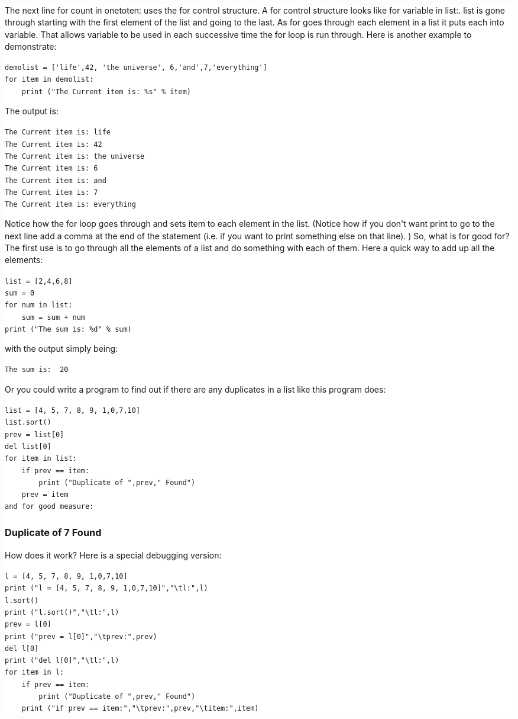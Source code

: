 The next line for count in onetoten: uses the for control structure. A for control structure looks like for variable in list:. list is gone through starting with the first element of the list and going to the last. As for goes through each element in a list it puts each into variable. That allows variable to be used in each successive time the for loop is run through. Here is another example to demonstrate:
```
demolist = ['life',42, 'the universe', 6,'and',7,'everything']
for item in demolist:
    print ("The Current item is: %s" % item)
```
The output is:
```
The Current item is: life
The Current item is: 42
The Current item is: the universe
The Current item is: 6
The Current item is: and
The Current item is: 7
The Current item is: everything
```
Notice how the for loop goes through and sets item to each element in the list. (Notice how if you don't want print to go to the next line add a comma at the end of the statement (i.e. if you want to print something else on that line). ) So, what is for good for? The first use is to go through all the elements of a list and do something with each of them. Here a quick way to add up all the elements:
```
list = [2,4,6,8]
sum = 0
for num in list:
    sum = sum + num
print ("The sum is: %d" % sum)
```
with the output simply being:
```
The sum is:  20
```
Or you could write a program to find out if there are any duplicates in a list like this program does:
```
list = [4, 5, 7, 8, 9, 1,0,7,10]
list.sort()
prev = list[0]
del list[0]
for item in list:
    if prev == item:
        print ("Duplicate of ",prev," Found")
    prev = item
and for good measure:
```
### Duplicate of  7  Found

How does it work? Here is a special debugging version:
```
l = [4, 5, 7, 8, 9, 1,0,7,10]
print ("l = [4, 5, 7, 8, 9, 1,0,7,10]","\tl:",l)
l.sort()
print ("l.sort()","\tl:",l)
prev = l[0]
print ("prev = l[0]","\tprev:",prev)
del l[0]
print ("del l[0]","\tl:",l)
for item in l:
    if prev == item:
        print ("Duplicate of ",prev," Found")
    print ("if prev == item:","\tprev:",prev,"\titem:",item)
```